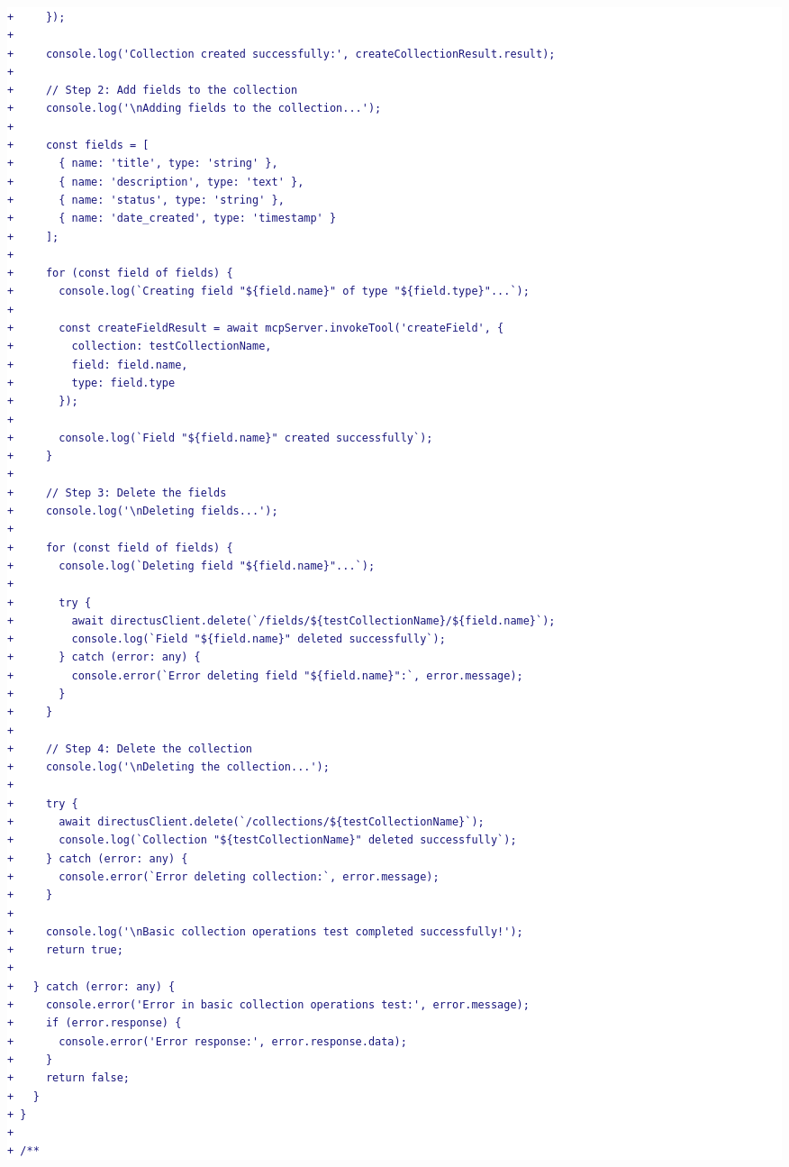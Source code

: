```diff
+     });
+     
+     console.log('Collection created successfully:', createCollectionResult.result);
+     
+     // Step 2: Add fields to the collection
+     console.log('\nAdding fields to the collection...');
+     
+     const fields = [
+       { name: 'title', type: 'string' },
+       { name: 'description', type: 'text' },
+       { name: 'status', type: 'string' },
+       { name: 'date_created', type: 'timestamp' }
+     ];
+     
+     for (const field of fields) {
+       console.log(`Creating field "${field.name}" of type "${field.type}"...`);
+       
+       const createFieldResult = await mcpServer.invokeTool('createField', {
+         collection: testCollectionName,
+         field: field.name,
+         type: field.type
+       });
+       
+       console.log(`Field "${field.name}" created successfully`);
+     }
+     
+     // Step 3: Delete the fields
+     console.log('\nDeleting fields...');
+     
+     for (const field of fields) {
+       console.log(`Deleting field "${field.name}"...`);
+       
+       try {
+         await directusClient.delete(`/fields/${testCollectionName}/${field.name}`);
+         console.log(`Field "${field.name}" deleted successfully`);
+       } catch (error: any) {
+         console.error(`Error deleting field "${field.name}":`, error.message);
+       }
+     }
+     
+     // Step 4: Delete the collection
+     console.log('\nDeleting the collection...');
+     
+     try {
+       await directusClient.delete(`/collections/${testCollectionName}`);
+       console.log(`Collection "${testCollectionName}" deleted successfully`);
+     } catch (error: any) {
+       console.error(`Error deleting collection:`, error.message);
+     }
+     
+     console.log('\nBasic collection operations test completed successfully!');
+     return true;
+     
+   } catch (error: any) {
+     console.error('Error in basic collection operations test:', error.message);
+     if (error.response) {
+       console.error('Error response:', error.response.data);
+     }
+     return false;
+   }
+ }
+ 
+ /**
```